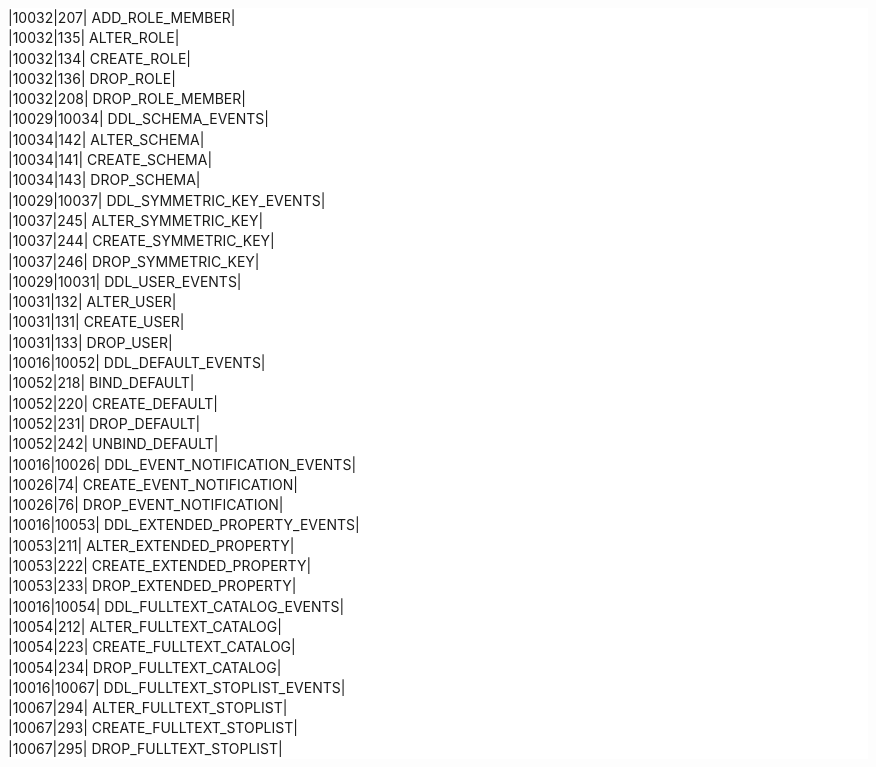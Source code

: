 |10032|207|            ADD_ROLE_MEMBER|  
|10032|135|            ALTER_ROLE|  
|10032|134|            CREATE_ROLE|  
|10032|136|            DROP_ROLE|  
|10032|208|            DROP_ROLE_MEMBER|  
|10029|10034|         DDL_SCHEMA_EVENTS|  
|10034|142|            ALTER_SCHEMA|  
|10034|141|            CREATE_SCHEMA|  
|10034|143|            DROP_SCHEMA|  
|10029|10037|         DDL_SYMMETRIC_KEY_EVENTS|  
|10037|245|            ALTER_SYMMETRIC_KEY|  
|10037|244|            CREATE_SYMMETRIC_KEY|  
|10037|246|            DROP_SYMMETRIC_KEY|  
|10029|10031|         DDL_USER_EVENTS|  
|10031|132|            ALTER_USER|  
|10031|131|            CREATE_USER|  
|10031|133|            DROP_USER|  
|10016|10052|      DDL_DEFAULT_EVENTS|  
|10052|218|         BIND_DEFAULT|  
|10052|220|         CREATE_DEFAULT|  
|10052|231|         DROP_DEFAULT|  
|10052|242|         UNBIND_DEFAULT|  
|10016|10026|      DDL_EVENT_NOTIFICATION_EVENTS|  
|10026|74|         CREATE_EVENT_NOTIFICATION|  
|10026|76|         DROP_EVENT_NOTIFICATION|  
|10016|10053|      DDL_EXTENDED_PROPERTY_EVENTS|  
|10053|211|         ALTER_EXTENDED_PROPERTY|  
|10053|222|         CREATE_EXTENDED_PROPERTY|  
|10053|233|         DROP_EXTENDED_PROPERTY|  
|10016|10054|      DDL_FULLTEXT_CATALOG_EVENTS|  
|10054|212|         ALTER_FULLTEXT_CATALOG|  
|10054|223|         CREATE_FULLTEXT_CATALOG|  
|10054|234|         DROP_FULLTEXT_CATALOG|  
|10016|10067|      DDL_FULLTEXT_STOPLIST_EVENTS|  
|10067|294|         ALTER_FULLTEXT_STOPLIST|  
|10067|293|         CREATE_FULLTEXT_STOPLIST|  
|10067|295|         DROP_FULLTEXT_STOPLIST|  
